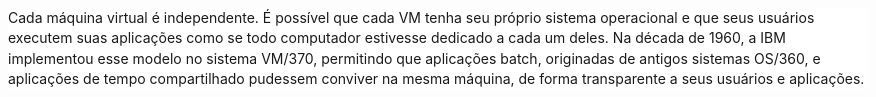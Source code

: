 Cada máquina virtual é independente. É possível que cada VM tenha seu próprio sistema operacional e que seus usuários executem suas aplicações como se todo computador estivesse dedicado a cada um deles. Na década de 1960, a IBM implementou esse modelo no sistema VM/370, permitindo que aplicações batch, originadas de antigos sistemas OS/360, e aplicações de tempo compartilhado pudessem conviver na mesma máquina, de forma transparente a seus usuários e aplicações.